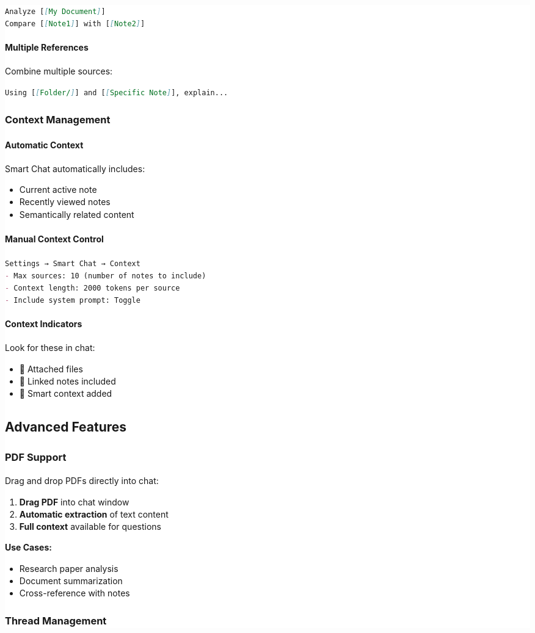 ```markdown
Analyze [[My Document]]
Compare [[Note1]] with [[Note2]]
```

#### Multiple References

Combine multiple sources:

```markdown
Using [[Folder/]] and [[Specific Note]], explain...
```

### Context Management

#### Automatic Context

Smart Chat automatically includes:
- Current active note
- Recently viewed notes
- Semantically related content

#### Manual Context Control

```markdown
Settings → Smart Chat → Context
- Max sources: 10 (number of notes to include)
- Context length: 2000 tokens per source
- Include system prompt: Toggle
```

#### Context Indicators

Look for these in chat:
- 📎 Attached files
- 🔗 Linked notes included
- 🧠 Smart context added

## Advanced Features

### PDF Support

Drag and drop PDFs directly into chat:

1. **Drag PDF** into chat window
2. **Automatic extraction** of text content
3. **Full context** available for questions

**Use Cases:**
- Research paper analysis
- Document summarization
- Cross-reference with notes

### Thread Management
